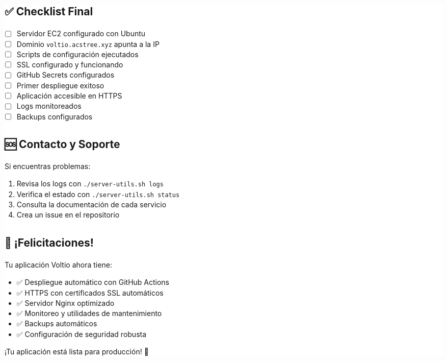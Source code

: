 ## ✅ Checklist Final

- [ ] Servidor EC2 configurado con Ubuntu
- [ ] Dominio `voltio.acstree.xyz` apunta a la IP
- [ ] Scripts de configuración ejecutados
- [ ] SSL configurado y funcionando
- [ ] GitHub Secrets configurados
- [ ] Primer despliegue exitoso
- [ ] Aplicación accesible en HTTPS
- [ ] Logs monitoreados
- [ ] Backups configurados

## 🆘 Contacto y Soporte

Si encuentras problemas:

1. Revisa los logs con `./server-utils.sh logs`
2. Verifica el estado con `./server-utils.sh status`
3. Consulta la documentación de cada servicio
4. Crea un issue en el repositorio

## 🎉 ¡Felicitaciones!

Tu aplicación Voltio ahora tiene:

- ✅ Despliegue automático con GitHub Actions
- ✅ HTTPS con certificados SSL automáticos
- ✅ Servidor Nginx optimizado
- ✅ Monitoreo y utilidades de mantenimiento
- ✅ Backups automáticos
- ✅ Configuración de seguridad robusta

¡Tu aplicación está lista para producción! 🚀
